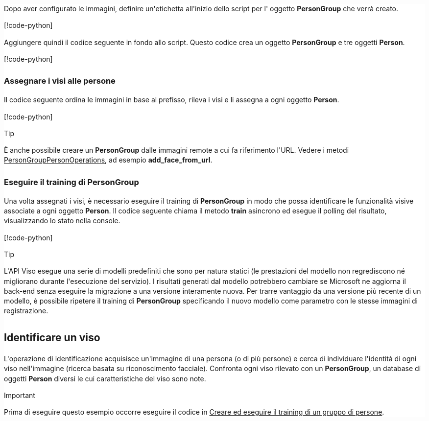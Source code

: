 Dopo aver configurato le immagini, definire un'etichetta all'inizio dello script per l' oggetto **PersonGroup** che verrà creato.

[!code-python[](~/cognitive-services-quickstart-code/python/Face/FaceQuickstart.py?name=snippet_persongroupvars)]

Aggiungere quindi il codice seguente in fondo allo script. Questo codice crea un oggetto **PersonGroup** e tre oggetti **Person**.

[!code-python[](~/cognitive-services-quickstart-code/python/Face/FaceQuickstart.py?name=snippet_persongroup_create)]

### <a name="assign-faces-to-persons"></a>Assegnare i visi alle persone

Il codice seguente ordina le immagini in base al prefisso, rileva i visi e li assegna a ogni oggetto **Person**.

[!code-python[](~/cognitive-services-quickstart-code/python/Face/FaceQuickstart.py?name=snippet_persongroup_assign)]

> [!TIP]
> È anche possibile creare un **PersonGroup** dalle immagini remote a cui fa riferimento l'URL. Vedere i metodi [PersonGroupPersonOperations](/python/api/azure-cognitiveservices-vision-face/azure.cognitiveservices.vision.face.operations.persongrouppersonoperations?view=azure-python), ad esempio **add_face_from_url**.

### <a name="train-persongroup"></a>Eseguire il training di PersonGroup

Una volta assegnati i visi, è necessario eseguire il training di **PersonGroup** in modo che possa identificare le funzionalità visive associate a ogni oggetto **Person**. Il codice seguente chiama il metodo **train** asincrono ed esegue il polling del risultato, visualizzando lo stato nella console.

[!code-python[](~/cognitive-services-quickstart-code/python/Face/FaceQuickstart.py?name=snippet_persongroup_train)]

> [!TIP]
> L'API Viso esegue una serie di modelli predefiniti che sono per natura statici (le prestazioni del modello non regrediscono né migliorano durante l'esecuzione del servizio). I risultati generati dal modello potrebbero cambiare se Microsoft ne aggiorna il back-end senza eseguire la migrazione a una versione interamente nuova. Per trarre vantaggio da una versione più recente di un modello, è possibile ripetere il training di **PersonGroup** specificando il nuovo modello come parametro con le stesse immagini di registrazione.

## <a name="identify-a-face"></a>Identificare un viso

L'operazione di identificazione acquisisce un'immagine di una persona (o di più persone) e cerca di individuare l'identità di ogni viso nell'immagine (ricerca basata su riconoscimento facciale). Confronta ogni viso rilevato con un **PersonGroup**, un database di oggetti **Person** diversi le cui caratteristiche del viso sono note.

> [!IMPORTANT]
> Prima di eseguire questo esempio occorre eseguire il codice in [Creare ed eseguire il training di un gruppo di persone](#create-and-train-a-person-group).

